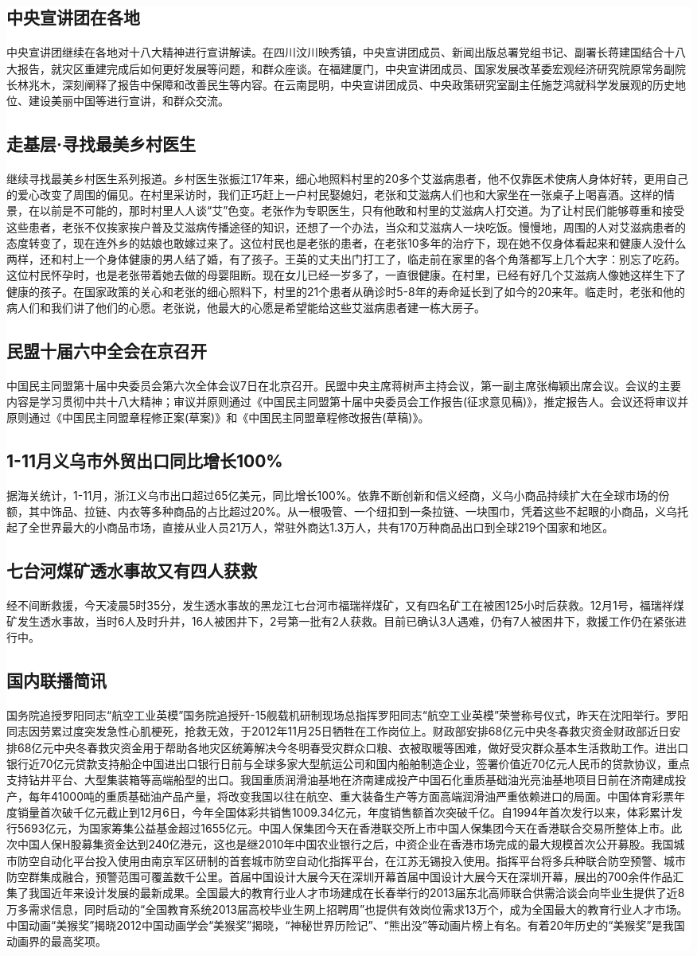 
## 中央宣讲团在各地


中央宣讲团继续在各地对十八大精神进行宣讲解读。在四川汶川映秀镇，中央宣讲团成员、新闻出版总署党组书记、副署长蒋建国结合十八大报告，就灾区重建完成后如何更好发展等问题，和群众座谈。在福建厦门，中央宣讲团成员、国家发展改革委宏观经济研究院原常务副院长林兆木，深刻阐释了报告中保障和改善民生等内容。在云南昆明，中央宣讲团成员、中央政策研究室副主任施芝鸿就科学发展观的历史地位、建设美丽中国等进行宣讲，和群众交流。


## 走基层·寻找最美乡村医生


继续寻找最美乡村医生系列报道。乡村医生张振江17年来，细心地照料村里的20多个艾滋病患者，他不仅靠医术使病人身体好转，更用自己的爱心改变了周围的偏见。在村里采访时，我们正巧赶上一户村民娶媳妇，老张和艾滋病人们也和大家坐在一张桌子上喝喜酒。这样的情景，在以前是不可能的，那时村里人人谈“艾”色变。老张作为专职医生，只有他敢和村里的艾滋病人打交道。为了让村民们能够尊重和接受这些患者，老张不仅挨家挨户普及艾滋病传播途径的知识，还想了一个办法，当众和艾滋病人一块吃饭。慢慢地，周围的人对艾滋病患者的态度转变了，现在连外乡的姑娘也敢嫁过来了。这位村民也是老张的患者，在老张10多年的治疗下，现在她不仅身体看起来和健康人没什么两样，还和村上一个身体健康的男人结了婚，有了孩子。王英的丈夫出门打工了，临走前在家里的各个角落都写上几个大字：别忘了吃药。这位村民怀孕时，也是老张带着她去做的母婴阻断。现在女儿已经一岁多了，一直很健康。在村里，已经有好几个艾滋病人像她这样生下了健康的孩子。在国家政策的关心和老张的细心照料下，村里的21个患者从确诊时5-8年的寿命延长到了如今的20来年。临走时，老张和他的病人们和我们讲了他们的心愿。老张说，他最大的心愿是希望能给这些艾滋病患者建一栋大房子。


## 民盟十届六中全会在京召开


中国民主同盟第十届中央委员会第六次全体会议7日在北京召开。民盟中央主席蒋树声主持会议，第一副主席张梅颖出席会议。会议的主要内容是学习贯彻中共十八大精神；审议并原则通过《中国民主同盟第十届中央委员会工作报告(征求意见稿)》，推定报告人。会议还将审议并原则通过《中国民主同盟章程修正案(草案)》和《中国民主同盟章程修改报告(草稿)》。


## 1-11月义乌市外贸出口同比增长100%


据海关统计，1-11月，浙江义乌市出口超过65亿美元，同比增长100%。依靠不断创新和信义经商，义乌小商品持续扩大在全球市场的份额，其中饰品、拉链、内衣等多种商品的占比超过20%。从一根吸管、一个纽扣到一条拉链、一块围巾，凭着这些不起眼的小商品，义乌托起了全世界最大的小商品市场，直接从业人员21万人，常驻外商达1.3万人，共有170万种商品出口到全球219个国家和地区。


## 七台河煤矿透水事故又有四人获救


经不间断救援，今天凌晨5时35分，发生透水事故的黑龙江七台河市福瑞祥煤矿，又有四名矿工在被困125小时后获救。12月1号，福瑞祥煤矿发生透水事故，当时6人及时升井，16人被困井下，2号第一批有2人获救。目前已确认3人遇难，仍有7人被困井下，救援工作仍在紧张进行中。


## 国内联播简讯


国务院追授罗阳同志“航空工业英模”国务院追授歼-15舰载机研制现场总指挥罗阳同志“航空工业英模”荣誉称号仪式，昨天在沈阳举行。罗阳同志因劳累过度突发急性心肌梗死，抢救无效，于2012年11月25日牺牲在工作岗位上。财政部安排68亿元中央冬春救灾资金财政部近日安排68亿元中央冬春救灾资金用于帮助各地灾区统筹解决今冬明春受灾群众口粮、衣被取暖等困难，做好受灾群众基本生活救助工作。进出口银行近70亿元贷款支持船企中国进出口银行日前与全球多家大型航运公司和国内船舶制造企业，签署价值近70亿元人民币的贷款协议，重点支持钻井平台、大型集装箱等高端船型的出口。我国重质润滑油基地在济南建成投产中国石化重质基础油光亮油基地项目日前在济南建成投产，每年41000吨的重质基础油产品产量，将改变我国以往在航空、重大装备生产等方面高端润滑油严重依赖进口的局面。中国体育彩票年度销量首次破千亿元截止到12月6日，今年全国体彩共销售1009.34亿元，年度销售额首次突破千亿。自1994年首次发行以来，体彩累计发行5693亿元，为国家筹集公益基金超过1655亿元。中国人保集团今天在香港联交所上市中国人保集团今天在香港联合交易所整体上市。此次中国人保H股募集资金达到240亿港元，这也是继2010年中国农业银行之后，中资企业在香港市场完成的最大规模首次公开募股。我国城市防空自动化平台投入使用由南京军区研制的首套城市防空自动化指挥平台，在江苏无锡投入使用。指挥平台将多兵种联合防空预警、城市防空群集成融合，预警范围可覆盖数千公里。首届中国设计大展今天在深圳开幕首届中国设计大展今天在深圳开幕，展出的700余件作品汇集了我国近年来设计发展的最新成果。全国最大的教育行业人才市场建成在长春举行的2013届东北高师联合供需洽谈会向毕业生提供了近8万多需求信息，同时启动的“全国教育系统2013届高校毕业生网上招聘周”也提供有效岗位需求13万个，成为全国最大的教育行业人才市场。中国动画“美猴奖”揭晓2012中国动画学会“美猴奖”揭晓，“神秘世界历险记”、“熊出没”等动画片榜上有名。有着20年历史的“美猴奖”是我国动画界的最高奖项。

